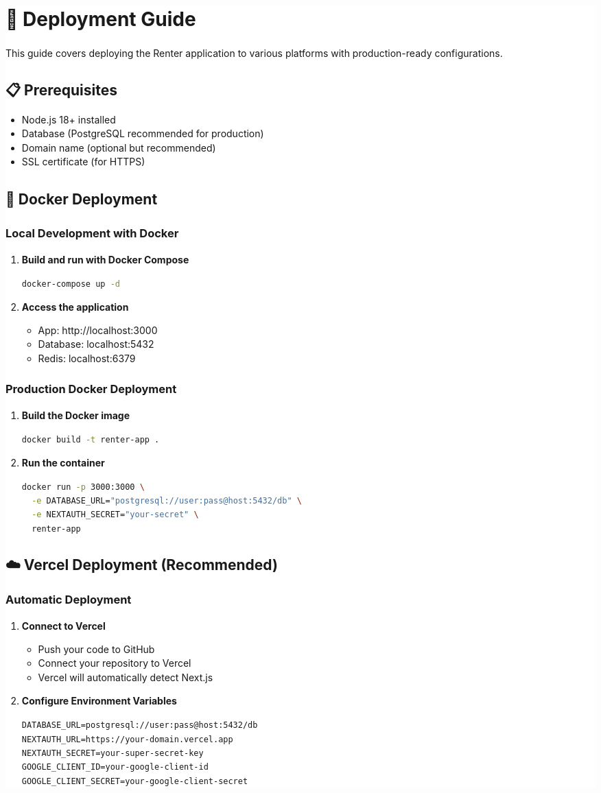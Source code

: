 # 🚀 Deployment Guide

This guide covers deploying the Renter application to various platforms with production-ready configurations.

## 📋 Prerequisites

- Node.js 18+ installed
- Database (PostgreSQL recommended for production)
- Domain name (optional but recommended)
- SSL certificate (for HTTPS)

## 🐳 Docker Deployment

### Local Development with Docker

1. **Build and run with Docker Compose**
   ```bash
   docker-compose up -d
   ```

2. **Access the application**
   - App: http://localhost:3000
   - Database: localhost:5432
   - Redis: localhost:6379

### Production Docker Deployment

1. **Build the Docker image**
   ```bash
   docker build -t renter-app .
   ```

2. **Run the container**
   ```bash
   docker run -p 3000:3000 \
     -e DATABASE_URL="postgresql://user:pass@host:5432/db" \
     -e NEXTAUTH_SECRET="your-secret" \
     renter-app
   ```

## ☁️ Vercel Deployment (Recommended)

### Automatic Deployment

1. **Connect to Vercel**
   - Push your code to GitHub
   - Connect your repository to Vercel
   - Vercel will automatically detect Next.js

2. **Configure Environment Variables**
   ```env
   DATABASE_URL=postgresql://user:pass@host:5432/db
   NEXTAUTH_URL=https://your-domain.vercel.app
   NEXTAUTH_SECRET=your-super-secret-key
   GOOGLE_CLIENT_ID=your-google-client-id
   GOOGLE_CLIENT_SECRET=your-google-client-secret
   ```
